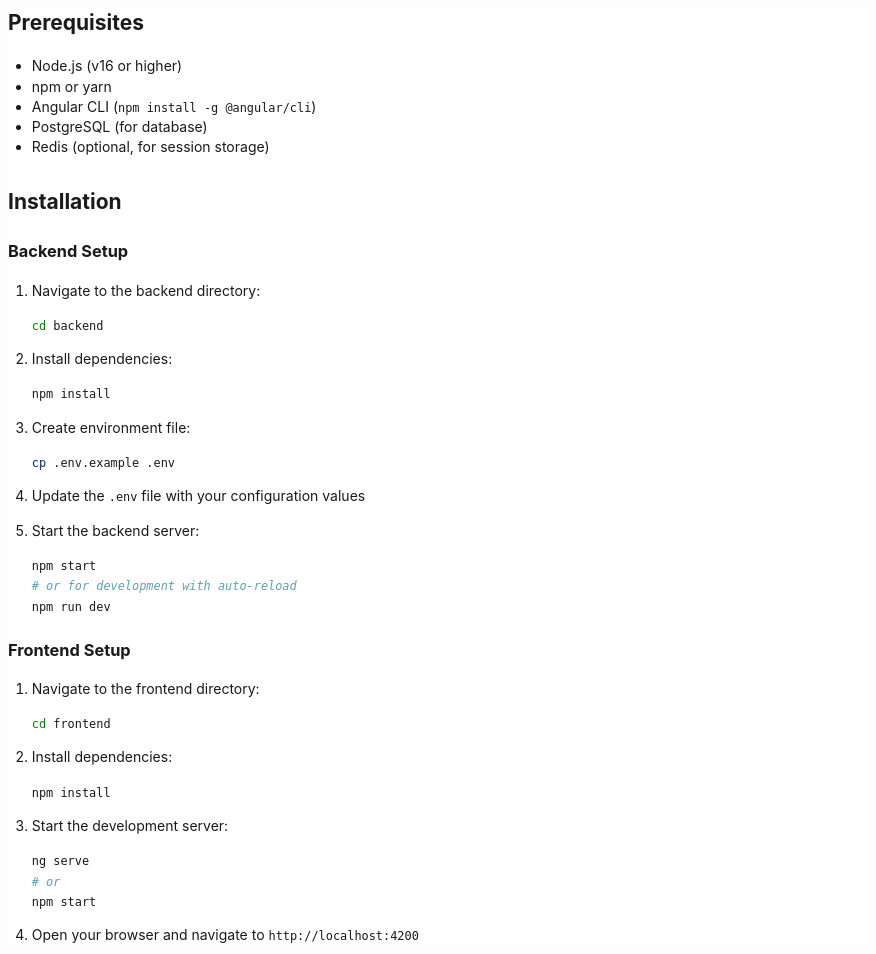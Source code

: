 ## Prerequisites

- Node.js (v16 or higher)
- npm or yarn
- Angular CLI (`npm install -g @angular/cli`)
- PostgreSQL (for database)
- Redis (optional, for session storage)

## Installation

### Backend Setup

1. Navigate to the backend directory:
   ```bash
   cd backend
   ```

2. Install dependencies:
   ```bash
   npm install
   ```

3. Create environment file:
   ```bash
   cp .env.example .env
   ```

4. Update the `.env` file with your configuration values

5. Start the backend server:
   ```bash
   npm start
   # or for development with auto-reload
   npm run dev
   ```

### Frontend Setup

1. Navigate to the frontend directory:
   ```bash
   cd frontend
   ```

2. Install dependencies:
   ```bash
   npm install
   ```

3. Start the development server:
   ```bash
   ng serve
   # or
   npm start
   ```

4. Open your browser and navigate to `http://localhost:4200`
